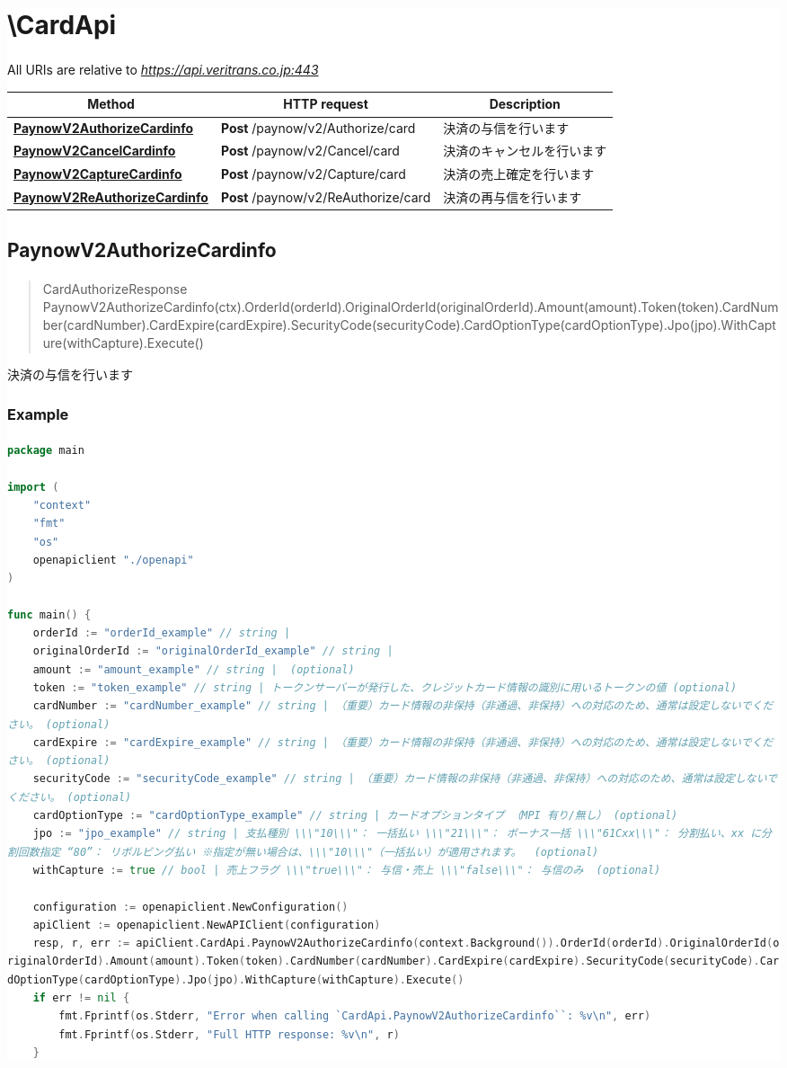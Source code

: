 # \CardApi

All URIs are relative to *https://api.veritrans.co.jp:443*

Method | HTTP request | Description
------------- | ------------- | -------------
[**PaynowV2AuthorizeCardinfo**](CardApi.md#PaynowV2AuthorizeCardinfo) | **Post** /paynow/v2/Authorize/card | 決済の与信を行います
[**PaynowV2CancelCardinfo**](CardApi.md#PaynowV2CancelCardinfo) | **Post** /paynow/v2/Cancel/card | 決済のキャンセルを行います
[**PaynowV2CaptureCardinfo**](CardApi.md#PaynowV2CaptureCardinfo) | **Post** /paynow/v2/Capture/card | 決済の売上確定を行います
[**PaynowV2ReAuthorizeCardinfo**](CardApi.md#PaynowV2ReAuthorizeCardinfo) | **Post** /paynow/v2/ReAuthorize/card | 決済の再与信を行います



## PaynowV2AuthorizeCardinfo

> CardAuthorizeResponse PaynowV2AuthorizeCardinfo(ctx).OrderId(orderId).OriginalOrderId(originalOrderId).Amount(amount).Token(token).CardNumber(cardNumber).CardExpire(cardExpire).SecurityCode(securityCode).CardOptionType(cardOptionType).Jpo(jpo).WithCapture(withCapture).Execute()

決済の与信を行います

### Example

```go
package main

import (
    "context"
    "fmt"
    "os"
    openapiclient "./openapi"
)

func main() {
    orderId := "orderId_example" // string | 
    originalOrderId := "originalOrderId_example" // string | 
    amount := "amount_example" // string |  (optional)
    token := "token_example" // string | トークンサーバーが発行した、クレジットカード情報の識別に用いるトークンの値 (optional)
    cardNumber := "cardNumber_example" // string | （重要）カード情報の非保持（非通過、非保持）への対応のため、通常は設定しないでください。 (optional)
    cardExpire := "cardExpire_example" // string | （重要）カード情報の非保持（非通過、非保持）への対応のため、通常は設定しないでください。 (optional)
    securityCode := "securityCode_example" // string | （重要）カード情報の非保持（非通過、非保持）への対応のため、通常は設定しないでください。 (optional)
    cardOptionType := "cardOptionType_example" // string | カードオプションタイプ （MPI 有り/無し） (optional)
    jpo := "jpo_example" // string | 支払種別 \\\"10\\\"： 一括払い \\\"21\\\"： ボーナス一括 \\\"61Cxx\\\"： 分割払い、xx に分割回数指定 “80”： リボルビング払い ※指定が無い場合は、\\\"10\\\"（一括払い）が適用されます。  (optional)
    withCapture := true // bool | 売上フラグ \\\"true\\\"： 与信・売上 \\\"false\\\"： 与信のみ  (optional)

    configuration := openapiclient.NewConfiguration()
    apiClient := openapiclient.NewAPIClient(configuration)
    resp, r, err := apiClient.CardApi.PaynowV2AuthorizeCardinfo(context.Background()).OrderId(orderId).OriginalOrderId(originalOrderId).Amount(amount).Token(token).CardNumber(cardNumber).CardExpire(cardExpire).SecurityCode(securityCode).CardOptionType(cardOptionType).Jpo(jpo).WithCapture(withCapture).Execute()
    if err != nil {
        fmt.Fprintf(os.Stderr, "Error when calling `CardApi.PaynowV2AuthorizeCardinfo``: %v\n", err)
        fmt.Fprintf(os.Stderr, "Full HTTP response: %v\n", r)
    }
```